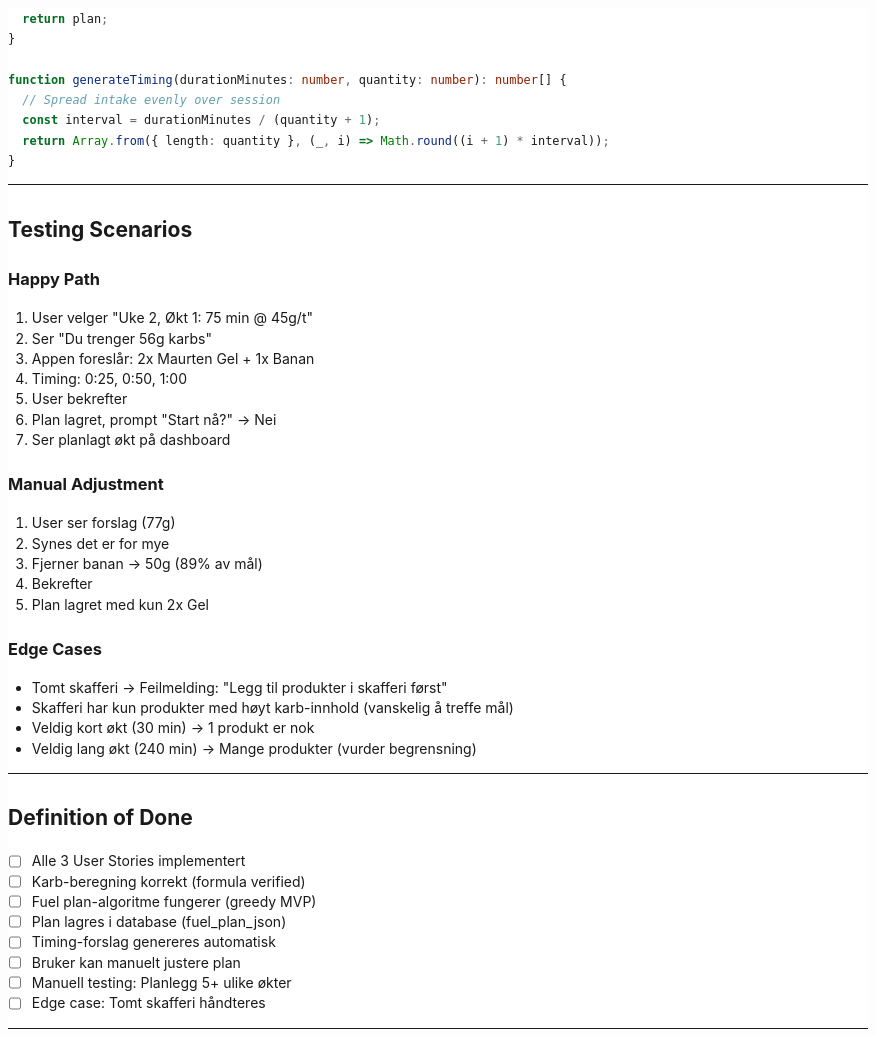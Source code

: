 ```typescript
  return plan;
}

function generateTiming(durationMinutes: number, quantity: number): number[] {
  // Spread intake evenly over session
  const interval = durationMinutes / (quantity + 1);
  return Array.from({ length: quantity }, (_, i) => Math.round((i + 1) * interval));
}
```

---

## Testing Scenarios

### Happy Path
1. User velger "Uke 2, Økt 1: 75 min @ 45g/t"
2. Ser "Du trenger 56g karbs"
3. Appen foreslår: 2x Maurten Gel + 1x Banan
4. Timing: 0:25, 0:50, 1:00
5. User bekrefter
6. Plan lagret, prompt "Start nå?" → Nei
7. Ser planlagt økt på dashboard

### Manual Adjustment
1. User ser forslag (77g)
2. Synes det er for mye
3. Fjerner banan → 50g (89% av mål)
4. Bekrefter
5. Plan lagret med kun 2x Gel

### Edge Cases
- Tomt skafferi → Feilmelding: "Legg til produkter i skafferi først"
- Skafferi har kun produkter med høyt karb-innhold (vanskelig å treffe mål)
- Veldig kort økt (30 min) → 1 produkt er nok
- Veldig lang økt (240 min) → Mange produkter (vurder begrensning)

---

## Definition of Done

- [ ] Alle 3 User Stories implementert
- [ ] Karb-beregning korrekt (formula verified)
- [ ] Fuel plan-algoritme fungerer (greedy MVP)
- [ ] Plan lagres i database (fuel_plan_json)
- [ ] Timing-forslag genereres automatisk
- [ ] Bruker kan manuelt justere plan
- [ ] Manuell testing: Planlegg 5+ ulike økter
- [ ] Edge case: Tomt skafferi håndteres

---
